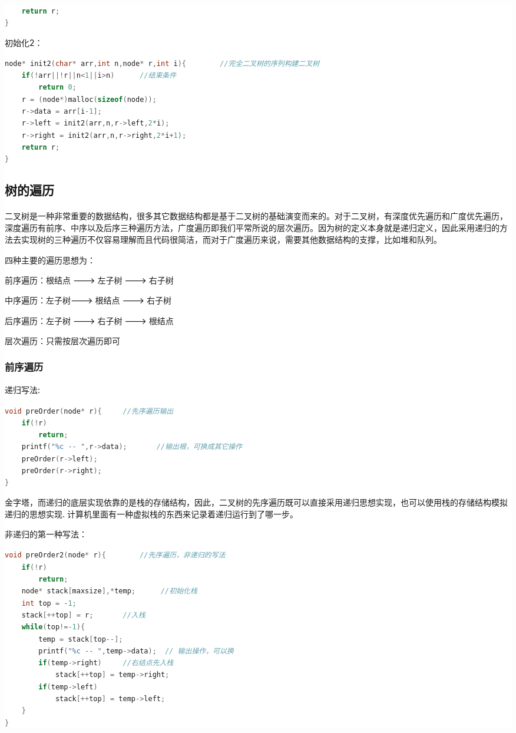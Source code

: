 ``` c
    return r;
}
```

初始化2：

``` c
node* init2(char* arr,int n,node* r,int i){        //完全二叉树的序列构建二叉树
    if(!arr||!r||n<1||i>n)      //结束条件
        return 0;
    r = (node*)malloc(sizeof(node));
    r->data = arr[i-1];
    r->left = init2(arr,n,r->left,2*i);
    r->right = init2(arr,n,r->right,2*i+1);
    return r;
}
```

## 树的遍历

二叉树是一种非常重要的数据结构，很多其它数据结构都是基于二叉树的基础演变而来的。对于二叉树，有深度优先遍历和广度优先遍历，深度遍历有前序、中序以及后序三种遍历方法，广度遍历即我们平常所说的层次遍历。因为树的定义本身就是递归定义，因此采用递归的方法去实现树的三种遍历不仅容易理解而且代码很简洁，而对于广度遍历来说，需要其他数据结构的支撑，比如堆和队列。

四种主要的遍历思想为：

前序遍历：根结点 ---> 左子树 ---> 右子树

中序遍历：左子树---> 根结点 ---> 右子树

后序遍历：左子树 ---> 右子树 ---> 根结点

层次遍历：只需按层次遍历即可

### 前序遍历

递归写法:

``` c
void preOrder(node* r){     //先序遍历输出
    if(!r)
        return;
    printf("%c -- ",r->data);       //输出根，可换成其它操作
    preOrder(r->left);
    preOrder(r->right);
}
```

金字塔，而递归的底层实现依靠的是栈的存储结构，因此，二叉树的先序遍历既可以直接采用递归思想实现，也可以使用栈的存储结构模拟递归的思想实现.  计算机里面有一种虚拟栈的东西来记录着递归运行到了哪一步。

非递归的第一种写法：

``` c
void preOrder2(node* r){        //先序遍历，非递归的写法
    if(!r)
        return;
    node* stack[maxsize],*temp;      //初始化栈
    int top = -1;
    stack[++top] = r;       //入栈
    while(top!=-1){
        temp = stack[top--];
        printf("%c -- ",temp->data);  // 输出操作，可以换
        if(temp->right)     //右结点先入栈
            stack[++top] = temp->right;
        if(temp->left)
            stack[++top] = temp->left;
    }
}
```
